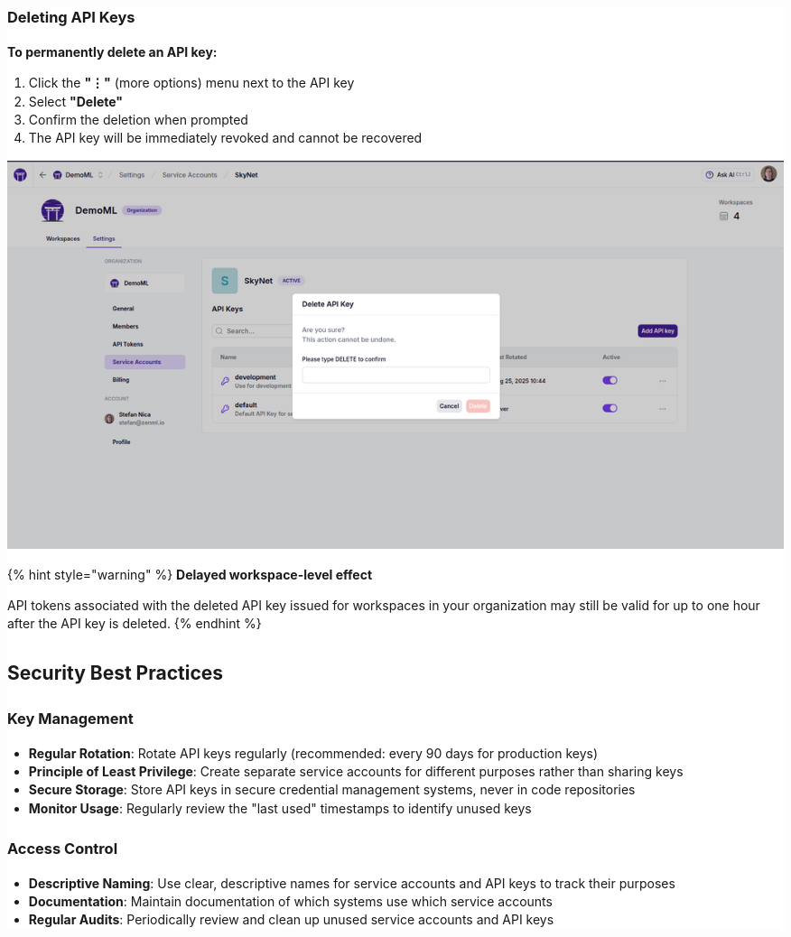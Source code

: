 ### Deleting API Keys

**To permanently delete an API key:**

1. Click the **"⋮"** (more options) menu next to the API key
2. Select **"Delete"**
3. Confirm the deletion when prompted
4. The API key will be immediately revoked and cannot be recovered

![Delete an API key](../../.gitbook/assets/pro-service-accounts-11.png)

{% hint style="warning" %}
**Delayed workspace-level effect**

API tokens associated with the deleted API key issued for workspaces in your organization may still be valid for up to one hour after the API key is deleted.
{% endhint %}

## Security Best Practices

### Key Management
- **Regular Rotation**: Rotate API keys regularly (recommended: every 90 days for production keys)
- **Principle of Least Privilege**: Create separate service accounts for different purposes rather than sharing keys
- **Secure Storage**: Store API keys in secure credential management systems, never in code repositories
- **Monitor Usage**: Regularly review the "last used" timestamps to identify unused keys

### Access Control
- **Descriptive Naming**: Use clear, descriptive names for service accounts and API keys to track their purposes
- **Documentation**: Maintain documentation of which systems use which service accounts
- **Regular Audits**: Periodically review and clean up unused service accounts and API keys
